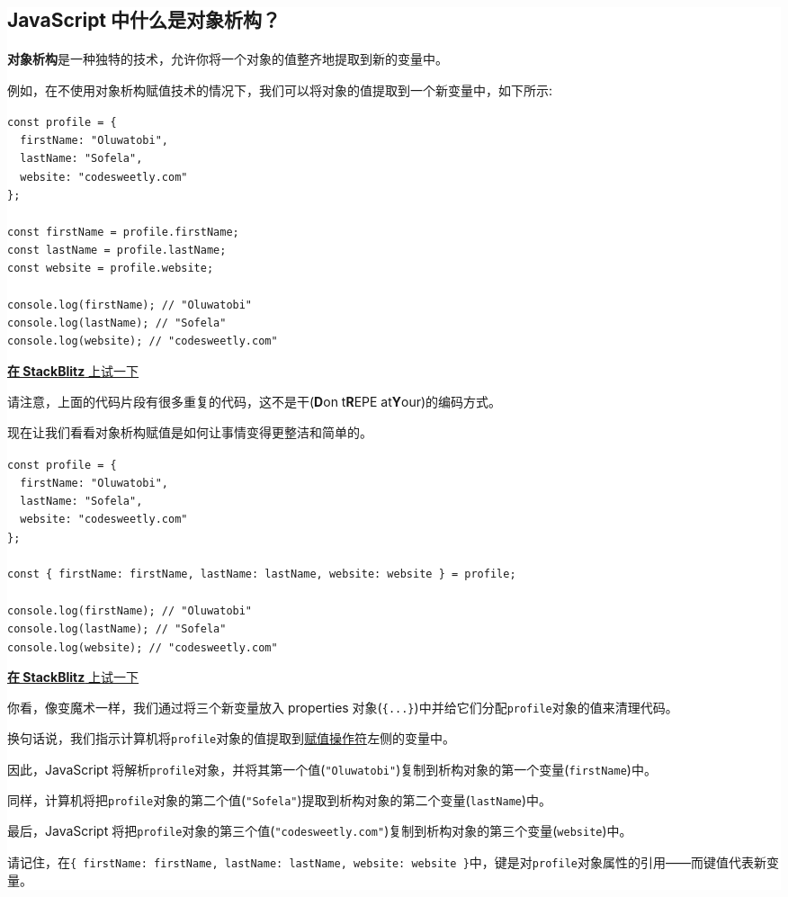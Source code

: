 ## JavaScript 中什么是对象析构？

**对象析构**是一种独特的技术，允许你将一个对象的值整齐地提取到新的变量中。

例如，在不使用对象析构赋值技术的情况下，我们可以将对象的值提取到一个新变量中，如下所示:

```
const profile = {
  firstName: "Oluwatobi", 
  lastName: "Sofela", 
  website: "codesweetly.com"
};

const firstName = profile.firstName;
const lastName = profile.lastName;
const website = profile.website;

console.log(firstName); // "Oluwatobi"
console.log(lastName); // "Sofela"
console.log(website); // "codesweetly.com"
```

[**在 StackBlitz** 上试一下](https://stackblitz.com/edit/web-platform-3tyjgy?file=script.js)

请注意，上面的代码片段有很多重复的代码，这不是干(**D**on t**R**EPE at**Y**our)的编码方式。

现在让我们看看对象析构赋值是如何让事情变得更整洁和简单的。

```
const profile = {
  firstName: "Oluwatobi", 
  lastName: "Sofela", 
  website: "codesweetly.com"
};

const { firstName: firstName, lastName: lastName, website: website } = profile;

console.log(firstName); // "Oluwatobi"
console.log(lastName); // "Sofela"
console.log(website); // "codesweetly.com"
```

[**在 StackBlitz** 上试一下](https://stackblitz.com/edit/web-platform-begth4?file=script.js)

你看，像变魔术一样，我们通过将三个新变量放入 properties 对象(`{...}`)中并给它们分配`profile`对象的值来清理代码。

换句话说，我们指示计算机将`profile`对象的值提取到[赋值操作符](https://www.codesweetly.com/javascript-expression#types-of-expressions-in-javascript)左侧的变量中。

因此，JavaScript 将解析`profile`对象，并将其第一个值(`"Oluwatobi"`)复制到析构对象的第一个变量(`firstName`)中。

同样，计算机将把`profile`对象的第二个值(`"Sofela"`)提取到析构对象的第二个变量(`lastName`)中。

最后，JavaScript 将把`profile`对象的第三个值(`"codesweetly.com"`)复制到析构对象的第三个变量(`website`)中。

请记住，在`{ firstName: firstName, lastName: lastName, website: website }`中，键是对`profile`对象属性的引用——而键值代表新变量。
